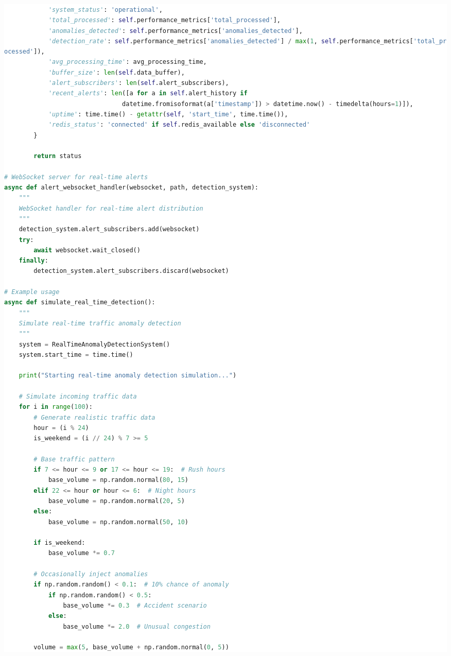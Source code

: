 ```python
            'system_status': 'operational',
            'total_processed': self.performance_metrics['total_processed'],
            'anomalies_detected': self.performance_metrics['anomalies_detected'],
            'detection_rate': self.performance_metrics['anomalies_detected'] / max(1, self.performance_metrics['total_processed']),
            'avg_processing_time': avg_processing_time,
            'buffer_size': len(self.data_buffer),
            'alert_subscribers': len(self.alert_subscribers),
            'recent_alerts': len([a for a in self.alert_history if 
                                datetime.fromisoformat(a['timestamp']) > datetime.now() - timedelta(hours=1)]),
            'uptime': time.time() - getattr(self, 'start_time', time.time()),
            'redis_status': 'connected' if self.redis_available else 'disconnected'
        }
        
        return status

# WebSocket server for real-time alerts
async def alert_websocket_handler(websocket, path, detection_system):
    """
    WebSocket handler for real-time alert distribution
    """
    detection_system.alert_subscribers.add(websocket)
    try:
        await websocket.wait_closed()
    finally:
        detection_system.alert_subscribers.discard(websocket)

# Example usage
async def simulate_real_time_detection():
    """
    Simulate real-time traffic anomaly detection
    """
    system = RealTimeAnomalyDetectionSystem()
    system.start_time = time.time()
    
    print("Starting real-time anomaly detection simulation...")
    
    # Simulate incoming traffic data
    for i in range(100):
        # Generate realistic traffic data
        hour = (i % 24)
        is_weekend = (i // 24) % 7 >= 5
        
        # Base traffic pattern
        if 7 <= hour <= 9 or 17 <= hour <= 19:  # Rush hours
            base_volume = np.random.normal(80, 15)
        elif 22 <= hour or hour <= 6:  # Night hours
            base_volume = np.random.normal(20, 5)
        else:
            base_volume = np.random.normal(50, 10)
        
        if is_weekend:
            base_volume *= 0.7
        
        # Occasionally inject anomalies
        if np.random.random() < 0.1:  # 10% chance of anomaly
            if np.random.random() < 0.5:
                base_volume *= 0.3  # Accident scenario
            else:
                base_volume *= 2.0  # Unusual congestion
        
        volume = max(5, base_volume + np.random.normal(0, 5))
```